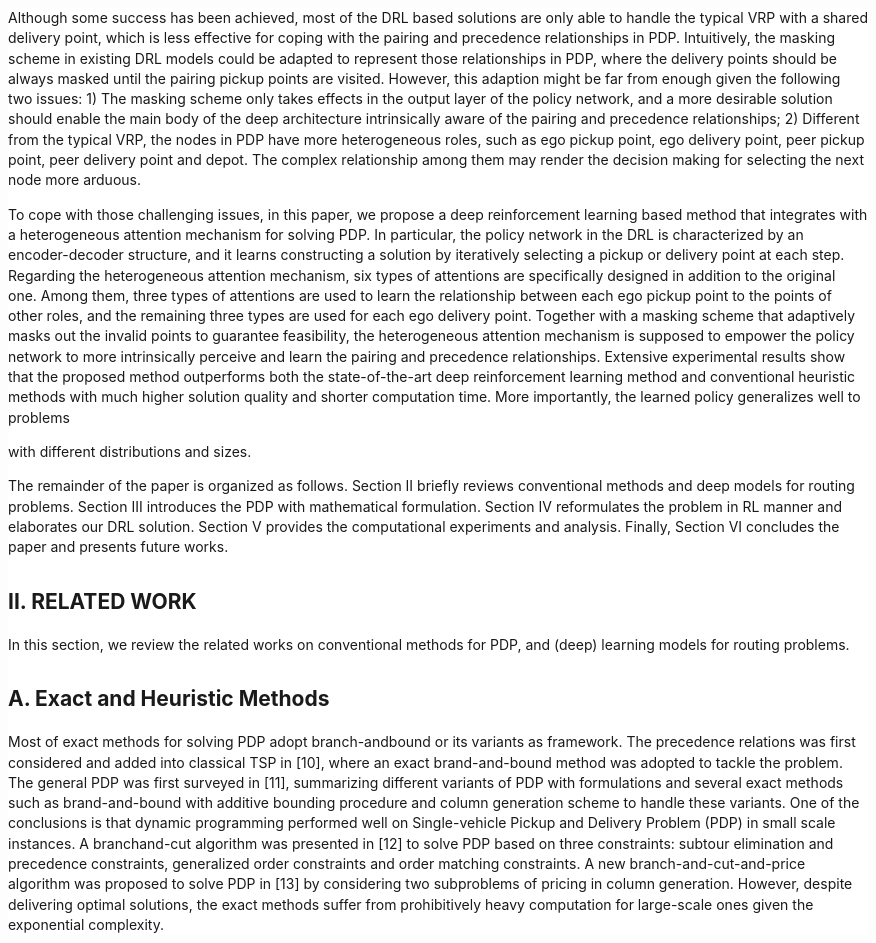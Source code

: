 Although some success has been achieved, most of the DRL based solutions are only able to handle the typical VRP with a shared delivery point, which is less effective for coping with the pairing and precedence relationships in PDP. Intuitively, the masking scheme in existing DRL models could be adapted to represent those relationships in PDP, where the delivery points should be always masked until the pairing pickup points are visited. However, this adaption might be far from enough given the following two issues: 1) The masking scheme only takes effects in the output layer of the policy network, and a more desirable solution should enable the main body of the deep architecture intrinsically aware of the pairing and precedence relationships; 2) Different from the typical VRP, the nodes in PDP have more heterogeneous roles, such as ego pickup point, ego delivery point, peer pickup point, peer delivery point and depot. The complex relationship among them may render the decision making for selecting the next node more arduous.

To cope with those challenging issues, in this paper, we propose a deep reinforcement learning based method that integrates with a heterogeneous attention mechanism for solving PDP. In particular, the policy network in the DRL is characterized by an encoder-decoder structure, and it learns constructing a solution by iteratively selecting a pickup or delivery point at each step. Regarding the heterogeneous attention mechanism, six types of attentions are specifically designed in addition to the original one. Among them, three types of attentions are used to learn the relationship between each ego pickup point to the points of other roles, and the remaining three types are used for each ego delivery point. Together with a masking scheme that adaptively masks out the invalid points to guarantee feasibility, the heterogeneous attention mechanism is supposed to empower the policy network to more intrinsically perceive and learn the pairing and precedence relationships. Extensive experimental results show that the proposed method outperforms both the state-of-the-art deep reinforcement learning method and conventional heuristic methods with much higher solution quality and shorter computation time. More importantly, the learned policy generalizes well to problems

with different distributions and sizes.

The remainder of the paper is organized as follows. Section II briefly reviews conventional methods and deep models for routing problems. Section III introduces the PDP with mathematical formulation. Section IV reformulates the problem in RL manner and elaborates our DRL solution. Section V provides the computational experiments and analysis. Finally, Section VI concludes the paper and presents future works.

## II. RELATED WORK

In this section, we review the related works on conventional methods for PDP, and (deep) learning models for routing problems.

## A. Exact and Heuristic Methods

Most of exact methods for solving PDP adopt branch-andbound or its variants as framework. The precedence relations was first considered and added into classical TSP in [10], where an exact brand-and-bound method was adopted to tackle the problem. The general PDP was first surveyed in [11], summarizing different variants of PDP with formulations and several exact methods such as brand-and-bound with additive bounding procedure and column generation scheme to handle these variants. One of the conclusions is that dynamic programming performed well on Single-vehicle Pickup and Delivery Problem (PDP) in small scale instances. A branchand-cut algorithm was presented in [12] to solve PDP based on three constraints: subtour elimination and precedence constraints, generalized order constraints and order matching constraints. A new branch-and-cut-and-price algorithm was proposed to solve PDP in [13] by considering two subproblems of pricing in column generation. However, despite delivering optimal solutions, the exact methods suffer from prohibitively heavy computation for large-scale ones given the exponential complexity.
